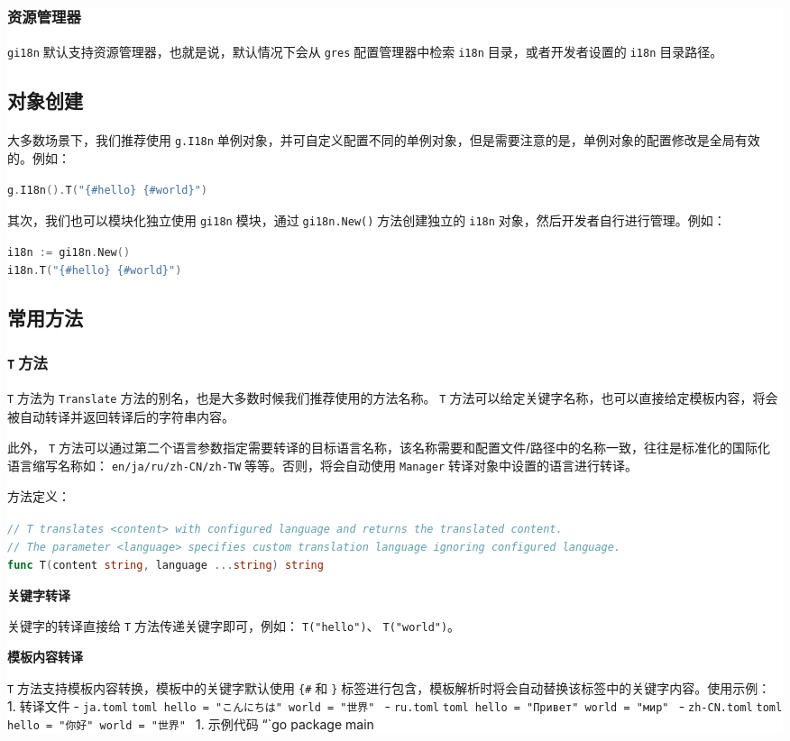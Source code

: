 
### 资源管理器

`gi18n` 默认支持资源管理器，也就是说，默认情况下会从 `gres` 配置管理器中检索 `i18n` 目录，或者开发者设置的 `i18n` 目录路径。

## 对象创建

大多数场景下，我们推荐使用 `g.I18n` 单例对象，并可自定义配置不同的单例对象，但是需要注意的是，单例对象的配置修改是全局有效的。例如：

```  go
g.I18n().T("{#hello} {#world}")

```

其次，我们也可以模块化独立使用 `gi18n` 模块，通过 `gi18n.New()` 方法创建独立的 `i18n` 对象，然后开发者自行进行管理。例如：

```  go
i18n := gi18n.New()
i18n.T("{#hello} {#world}")

```

## 常用方法

### `T` 方法

`T` 方法为 `Translate` 方法的别名，也是大多数时候我们推荐使用的方法名称。 `T` 方法可以给定关键字名称，也可以直接给定模板内容，将会被自动转译并返回转译后的字符串内容。

此外， `T` 方法可以通过第二个语言参数指定需要转译的目标语言名称，该名称需要和配置文件/路径中的名称一致，往往是标准化的国际化语言缩写名称如： `en/ja/ru/zh-CN/zh-TW` 等等。否则，将会自动使用 `Manager` 转译对象中设置的语言进行转译。

方法定义：

```  go
// T translates <content> with configured language and returns the translated content.
// The parameter <language> specifies custom translation language ignoring configured language.
func T(content string, language ...string) string

```

**关键字转译**

关键字的转译直接给 `T` 方法传递关键字即可，例如： `T("hello")`、 `T("world")`。

**模板内容转译**

`T` 方法支持模板内容转换，模板中的关键字默认使用 `{#` 和 `}` 标签进行包含，模板解析时将会自动替换该标签中的关键字内容。使用示例： 1\. 转译文件 - `ja.toml` `toml
		hello = "こんにちは"
		world = "世界"
		` \- `ru.toml` `toml
		hello = "Привет"
		world = "мир"
		` \- `zh-CN.toml` `toml
		hello = "你好"
		world = "世界"
		` 1\. 示例代码 “\`go package main
